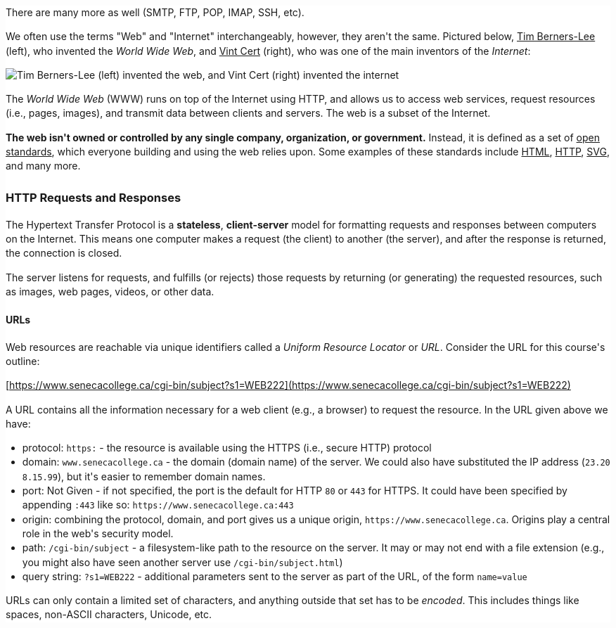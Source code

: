 There are many more as well (SMTP, FTP, POP, IMAP, SSH, etc).

We often use the terms "Web" and "Internet" interchangeably, however, they aren't
the same.  Pictured below, [Tim Berners-Lee](https://en.wikipedia.org/wiki/Tim_Berners-Lee) (left), who invented the *World Wide Web*, and [Vint Cert](https://en.wikipedia.org/wiki/Vint_Cerf) (right), who was one of the main inventors of the *Internet*:

![Tim Berners-Lee (left) invented the web, and Vint Cert (right) invented the internet](https://pbs.twimg.com/media/Dl8QP8WU4AIk6ap.jpg)

The *World Wide Web* (WWW) runs on top of the Internet using HTTP, and
allows us to access web services, request resources (i.e., pages, images), and
transmit data between clients and servers.  The web is a subset of the Internet.

**The web isn't owned or controlled by any single company, organization, or government.**
Instead, it is defined as a set of [open standards](https://en.wikipedia.org/wiki/Web_standards),
which everyone building and using the web relies upon.  Some examples of these
standards include [HTML](https://html.spec.whatwg.org/multipage/), [HTTP](https://tools.ietf.org/html/rfc7230), [SVG](https://www.w3.org/TR/SVG11/), and many more.

### HTTP Requests and Responses

The Hypertext Transfer Protocol is a **stateless**, **client-server** model for formatting
requests and responses between computers on the Internet.  This means one computer
makes a request (the client) to another (the server), and after the response is returned,
the connection is closed.

The server listens for requests, and fulfills (or rejects) those requests by returning
(or generating) the requested resources, such as images, web pages, videos, or other data.

#### URLs

Web resources are reachable via unique identifiers called a *Uniform Resource Locator* or
*URL*.  Consider the URL for this course's outline:

[https://www.senecacollege.ca/cgi-bin/subject?s1=WEB222](https://www.senecacollege.ca/cgi-bin/subject?s1=WEB222)

A URL contains all the information necessary for a web client (e.g., a browser) to request
the resource.  In the URL given above we have:

* protocol: `https:` - the resource is available using the HTTPS (i.e., secure HTTP) protocol
* domain: `www.senecacollege.ca` - the domain (domain name) of the server.  We could also have substituted the IP address (`23.208.15.99`), but it's easier to remember domain names.
* port: Not Given - if not specified, the port is the default for HTTP `80` or `443` for HTTPS.  It could have been specified by appending `:443` like so: `https://www.senecacollege.ca:443`
* origin: combining the protocol, domain, and port gives us a unique origin, `https://www.senecacollege.ca`.  Origins play a central role in the web's security model.
* path: `/cgi-bin/subject` - a filesystem-like path to the resource on the server.  It may or may not end with a file extension (e.g., you might also have seen another server use `/cgi-bin/subject.html`)
* query string: `?s1=WEB222` - additional parameters sent to the server as part of the URL, of the form `name=value`

URLs can only contain a limited set of characters, and anything outside that set has to be *encoded*.
This includes things like spaces, non-ASCII characters, Unicode, etc.
